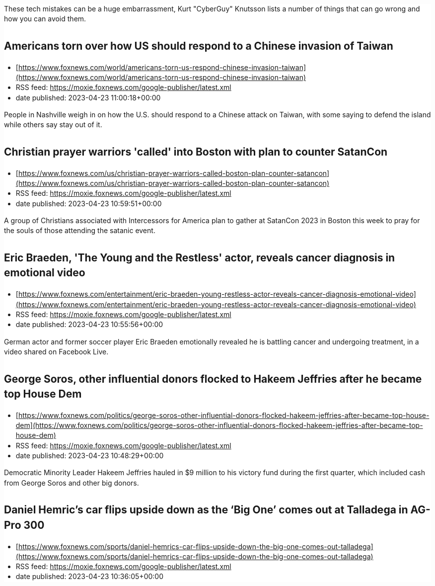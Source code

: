 These tech mistakes can be a huge embarrassment, Kurt &quot;CyberGuy&quot; Knutsson lists a number of things that can go wrong and how you can avoid them.

## Americans torn over how US should respond to a Chinese invasion of Taiwan
 - [https://www.foxnews.com/world/americans-torn-us-respond-chinese-invasion-taiwan](https://www.foxnews.com/world/americans-torn-us-respond-chinese-invasion-taiwan)
 - RSS feed: https://moxie.foxnews.com/google-publisher/latest.xml
 - date published: 2023-04-23 11:00:18+00:00

People in Nashville weigh in on how the U.S. should respond to a Chinese attack on Taiwan, with some saying to defend the island while others say stay out of it.

## Christian prayer warriors 'called' into Boston with plan to counter SatanCon
 - [https://www.foxnews.com/us/christian-prayer-warriors-called-boston-plan-counter-satancon](https://www.foxnews.com/us/christian-prayer-warriors-called-boston-plan-counter-satancon)
 - RSS feed: https://moxie.foxnews.com/google-publisher/latest.xml
 - date published: 2023-04-23 10:59:51+00:00

A group of Christians associated with Intercessors for America plan to gather at SatanCon 2023 in Boston this week to pray for the souls of those attending the satanic event.

## Eric Braeden, 'The Young and the Restless' actor, reveals cancer diagnosis in emotional video
 - [https://www.foxnews.com/entertainment/eric-braeden-young-restless-actor-reveals-cancer-diagnosis-emotional-video](https://www.foxnews.com/entertainment/eric-braeden-young-restless-actor-reveals-cancer-diagnosis-emotional-video)
 - RSS feed: https://moxie.foxnews.com/google-publisher/latest.xml
 - date published: 2023-04-23 10:55:56+00:00

German actor and former soccer player Eric Braeden emotionally revealed he is battling cancer and undergoing treatment, in a video shared on Facebook Live.

## George Soros, other influential donors flocked to Hakeem Jeffries after he became top House Dem
 - [https://www.foxnews.com/politics/george-soros-other-influential-donors-flocked-hakeem-jeffries-after-became-top-house-dem](https://www.foxnews.com/politics/george-soros-other-influential-donors-flocked-hakeem-jeffries-after-became-top-house-dem)
 - RSS feed: https://moxie.foxnews.com/google-publisher/latest.xml
 - date published: 2023-04-23 10:48:29+00:00

Democratic Minority Leader Hakeem Jeffries hauled in $9 million to his victory fund during the first quarter, which included cash from George Soros and other big donors.

## Daniel Hemric’s car flips upside down as the ‘Big One’ comes out at Talladega in AG-Pro 300
 - [https://www.foxnews.com/sports/daniel-hemrics-car-flips-upside-down-the-big-one-comes-out-talladega](https://www.foxnews.com/sports/daniel-hemrics-car-flips-upside-down-the-big-one-comes-out-talladega)
 - RSS feed: https://moxie.foxnews.com/google-publisher/latest.xml
 - date published: 2023-04-23 10:36:05+00:00
